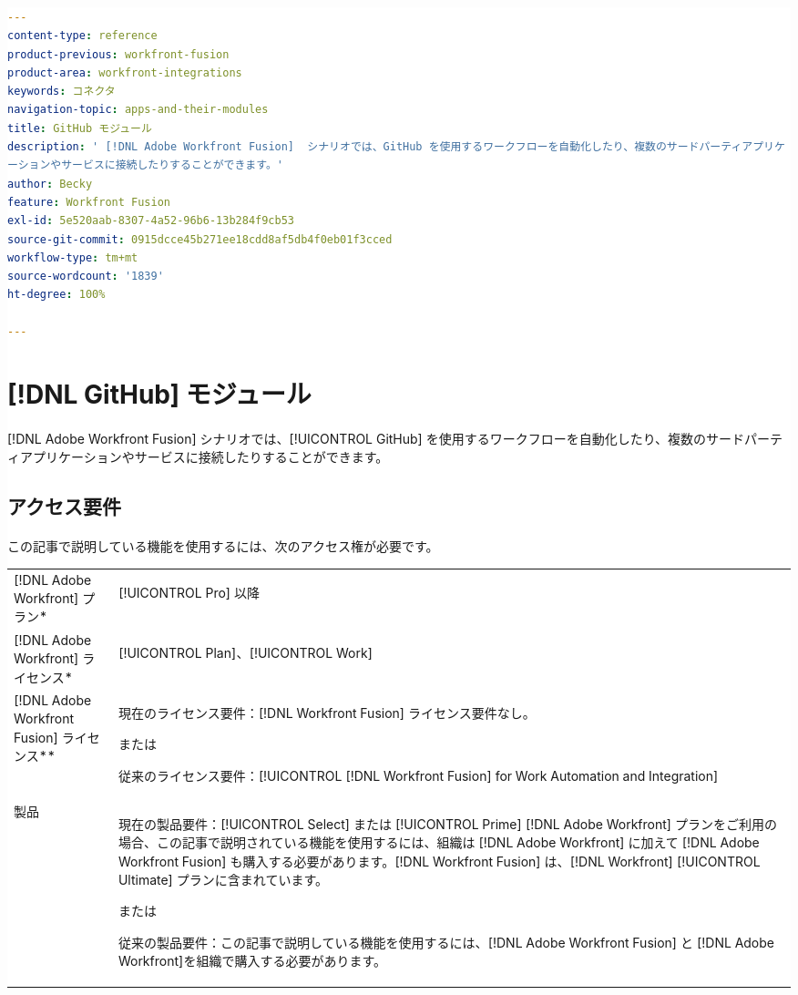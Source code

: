 ```yaml
---
content-type: reference
product-previous: workfront-fusion
product-area: workfront-integrations
keywords: コネクタ
navigation-topic: apps-and-their-modules
title: GitHub モジュール
description: ' [!DNL Adobe Workfront Fusion]  シナリオでは、GitHub を使用するワークフローを自動化したり、複数のサードパーティアプリケーションやサービスに接続したりすることができます。'
author: Becky
feature: Workfront Fusion
exl-id: 5e520aab-8307-4a52-96b6-13b284f9cb53
source-git-commit: 0915dcce45b271ee18cdd8af5db4f0eb01f3cced
workflow-type: tm+mt
source-wordcount: '1839'
ht-degree: 100%

---
```


# [!DNL GitHub] モジュール

[!DNL Adobe Workfront Fusion] シナリオでは、[!UICONTROL GitHub] を使用するワークフローを自動化したり、複数のサードパーティアプリケーションやサービスに接続したりすることができます。

## アクセス要件

この記事で説明している機能を使用するには、次のアクセス権が必要です。

<table style="table-layout:auto"> 
 <col> 
 <col> 
 <tbody> 
  <tr> 
   <td role="rowheader">[!DNL Adobe Workfront] プラン*</td>
  <td> <p>[!UICONTROL Pro] 以降</p> </td>
  </tr> 
  <tr data-mc-conditions=""> 
   <td role="rowheader">[!DNL Adobe Workfront] ライセンス*</td>
   <td> <p>[!UICONTROL Plan]、[!UICONTROL Work]</p> </td> 
  </tr> 
  <tr> 
   <td role="rowheader">[!DNL Adobe Workfront Fusion] ライセンス**</td> 
   <td>
   <p>現在のライセンス要件：[!DNL Workfront Fusion] ライセンス要件なし。</p>
   <p>または</p>
   <p>従来のライセンス要件：[!UICONTROL [!DNL Workfront Fusion] for Work Automation and Integration] </p>
   </td> 
  </tr> 
  <tr> 
   <td role="rowheader">製品</td> 
   <td>
   <p>現在の製品要件：[!UICONTROL Select] または [!UICONTROL Prime] [!DNL Adobe Workfront] プランをご利用の場合、この記事で説明されている機能を使用するには、組織は [!DNL Adobe Workfront] に加えて [!DNL Adobe Workfront Fusion] も購入する必要があります。[!DNL Workfront Fusion] は、[!DNL Workfront] [!UICONTROL Ultimate] プランに含まれています。</p>
   <p>または</p>
   <p>従来の製品要件：この記事で説明している機能を使用するには、[!DNL Adobe Workfront Fusion] と [!DNL Adobe Workfront]を組織で購入する必要があります。</p>
   </td> 
  </tr> 
 </tbody> 
</table>